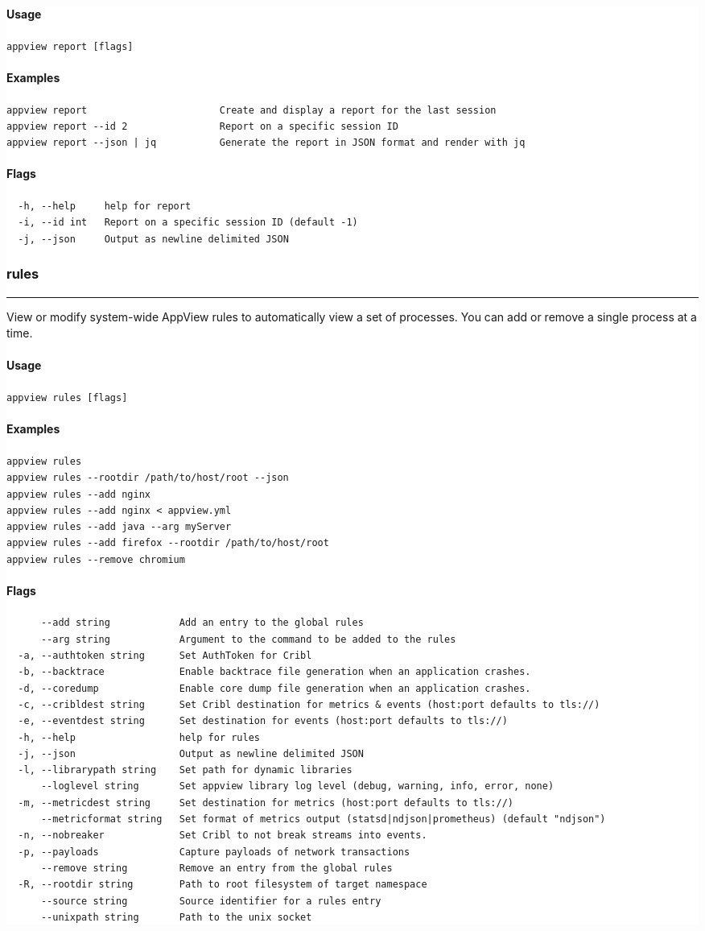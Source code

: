 #### Usage

`appview report [flags]`

#### Examples

```
appview report                       Create and display a report for the last session 
appview report --id 2                Report on a specific session ID
appview report --json | jq           Generate the report in JSON format and render with jq
```

#### Flags

```
  -h, --help     help for report
  -i, --id int   Report on a specific session ID (default -1)
  -j, --json     Output as newline delimited JSON
```

### rules
---

View or modify system-wide AppView rules to automatically view a set of processes. You can add or remove a single process at a time.

#### Usage

`appview rules [flags]`

#### Examples

```
appview rules
appview rules --rootdir /path/to/host/root --json
appview rules --add nginx
appview rules --add nginx < appview.yml
appview rules --add java --arg myServer 
appview rules --add firefox --rootdir /path/to/host/root
appview rules --remove chromium
```

#### Flags

```
      --add string            Add an entry to the global rules
      --arg string            Argument to the command to be added to the rules
  -a, --authtoken string      Set AuthToken for Cribl
  -b, --backtrace             Enable backtrace file generation when an application crashes.
  -d, --coredump              Enable core dump file generation when an application crashes.
  -c, --cribldest string      Set Cribl destination for metrics & events (host:port defaults to tls://)
  -e, --eventdest string      Set destination for events (host:port defaults to tls://)
  -h, --help                  help for rules
  -j, --json                  Output as newline delimited JSON
  -l, --librarypath string    Set path for dynamic libraries
      --loglevel string       Set appview library log level (debug, warning, info, error, none)
  -m, --metricdest string     Set destination for metrics (host:port defaults to tls://)
      --metricformat string   Set format of metrics output (statsd|ndjson|prometheus) (default "ndjson")
  -n, --nobreaker             Set Cribl to not break streams into events.
  -p, --payloads              Capture payloads of network transactions
      --remove string         Remove an entry from the global rules
  -R, --rootdir string        Path to root filesystem of target namespace
      --source string         Source identifier for a rules entry
      --unixpath string       Path to the unix socket
```